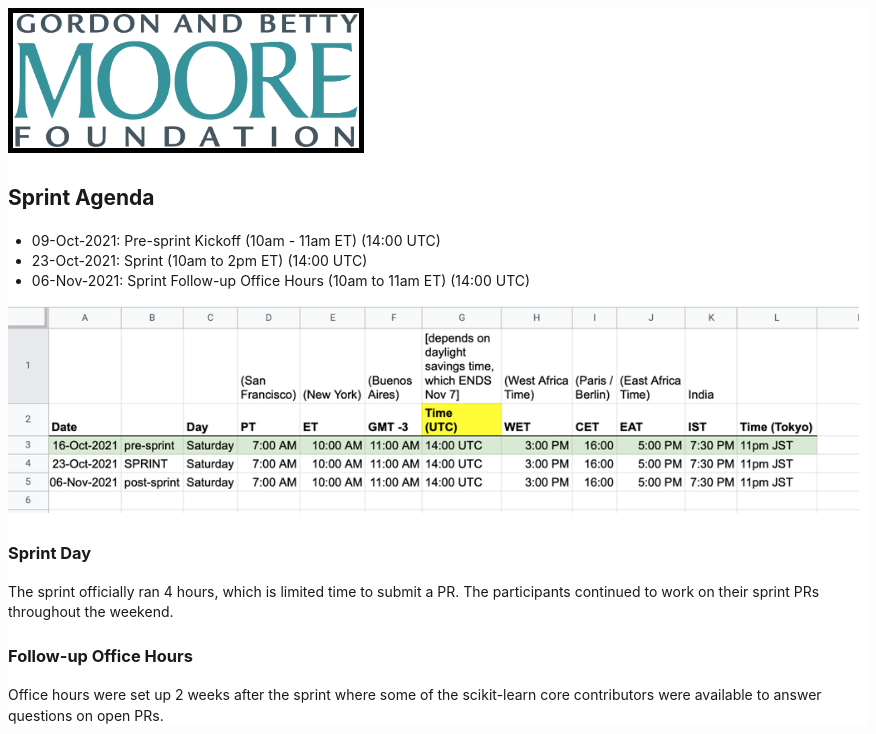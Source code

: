   <img src="../images/2021-latam/moore-logo.jpg" width="40%" height="40%" style="padding:1px;border:thick solid black;" align="top"/> 
</p>




## Sprint Agenda
- 09-Oct-2021:  Pre-sprint Kickoff (10am - 11am ET) (14:00 UTC)
- 23-Oct-2021:  Sprint (10am to 2pm ET) (14:00 UTC) 
- 06-Nov-2021:  Sprint Follow-up Office Hours (10am to 11am ET) (14:00 UTC)

<p float="left">
  <img src="../images/2021-afme2/sprint-times.png" width="99%" height="99%" style="border:0px;margin:0px">
</p>

### Sprint Day
The sprint officially ran 4 hours, which is limited time to submit a PR.  The participants continued to work on their sprint PRs throughout the weekend.

### Follow-up Office Hours
Office hours were set up 2 weeks after the sprint where some of the scikit-learn core contributors were available to answer questions on open PRs.  

